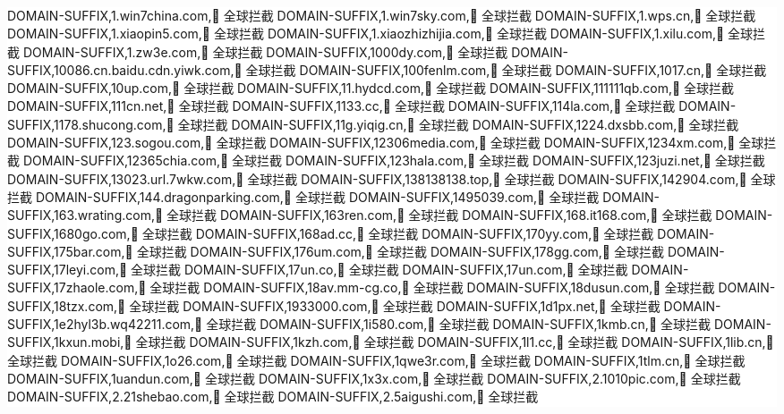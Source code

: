 DOMAIN-SUFFIX,1.win7china.com,🛑 全球拦截
DOMAIN-SUFFIX,1.win7sky.com,🛑 全球拦截
DOMAIN-SUFFIX,1.wps.cn,🛑 全球拦截
DOMAIN-SUFFIX,1.xiaopin5.com,🛑 全球拦截
DOMAIN-SUFFIX,1.xiaozhizhijia.com,🛑 全球拦截
DOMAIN-SUFFIX,1.xilu.com,🛑 全球拦截
DOMAIN-SUFFIX,1.zw3e.com,🛑 全球拦截
DOMAIN-SUFFIX,1000dy.com,🛑 全球拦截
DOMAIN-SUFFIX,10086.cn.baidu.cdn.yiwk.com,🛑 全球拦截
DOMAIN-SUFFIX,100fenlm.com,🛑 全球拦截
DOMAIN-SUFFIX,1017.cn,🛑 全球拦截
DOMAIN-SUFFIX,10up.com,🛑 全球拦截
DOMAIN-SUFFIX,11.hydcd.com,🛑 全球拦截
DOMAIN-SUFFIX,111111qb.com,🛑 全球拦截
DOMAIN-SUFFIX,111cn.net,🛑 全球拦截
DOMAIN-SUFFIX,1133.cc,🛑 全球拦截
DOMAIN-SUFFIX,114la.com,🛑 全球拦截
DOMAIN-SUFFIX,1178.shucong.com,🛑 全球拦截
DOMAIN-SUFFIX,11g.yiqig.cn,🛑 全球拦截
DOMAIN-SUFFIX,1224.dxsbb.com,🛑 全球拦截
DOMAIN-SUFFIX,123.sogou.com,🛑 全球拦截
DOMAIN-SUFFIX,12306media.com,🛑 全球拦截
DOMAIN-SUFFIX,1234xm.com,🛑 全球拦截
DOMAIN-SUFFIX,12365chia.com,🛑 全球拦截
DOMAIN-SUFFIX,123hala.com,🛑 全球拦截
DOMAIN-SUFFIX,123juzi.net,🛑 全球拦截
DOMAIN-SUFFIX,13023.url.7wkw.com,🛑 全球拦截
DOMAIN-SUFFIX,138138138.top,🛑 全球拦截
DOMAIN-SUFFIX,142904.com,🛑 全球拦截
DOMAIN-SUFFIX,144.dragonparking.com,🛑 全球拦截
DOMAIN-SUFFIX,1495039.com,🛑 全球拦截
DOMAIN-SUFFIX,163.wrating.com,🛑 全球拦截
DOMAIN-SUFFIX,163ren.com,🛑 全球拦截
DOMAIN-SUFFIX,168.it168.com,🛑 全球拦截
DOMAIN-SUFFIX,1680go.com,🛑 全球拦截
DOMAIN-SUFFIX,168ad.cc,🛑 全球拦截
DOMAIN-SUFFIX,170yy.com,🛑 全球拦截
DOMAIN-SUFFIX,175bar.com,🛑 全球拦截
DOMAIN-SUFFIX,176um.com,🛑 全球拦截
DOMAIN-SUFFIX,178gg.com,🛑 全球拦截
DOMAIN-SUFFIX,17leyi.com,🛑 全球拦截
DOMAIN-SUFFIX,17un.co,🛑 全球拦截
DOMAIN-SUFFIX,17un.com,🛑 全球拦截
DOMAIN-SUFFIX,17zhaole.com,🛑 全球拦截
DOMAIN-SUFFIX,18av.mm-cg.co,🛑 全球拦截
DOMAIN-SUFFIX,18dusun.com,🛑 全球拦截
DOMAIN-SUFFIX,18tzx.com,🛑 全球拦截
DOMAIN-SUFFIX,1933000.com,🛑 全球拦截
DOMAIN-SUFFIX,1d1px.net,🛑 全球拦截
DOMAIN-SUFFIX,1e2hyl3b.wq42211.com,🛑 全球拦截
DOMAIN-SUFFIX,1i580.com,🛑 全球拦截
DOMAIN-SUFFIX,1kmb.cn,🛑 全球拦截
DOMAIN-SUFFIX,1kxun.mobi,🛑 全球拦截
DOMAIN-SUFFIX,1kzh.com,🛑 全球拦截
DOMAIN-SUFFIX,1l1.cc,🛑 全球拦截
DOMAIN-SUFFIX,1lib.cn,🛑 全球拦截
DOMAIN-SUFFIX,1o26.com,🛑 全球拦截
DOMAIN-SUFFIX,1qwe3r.com,🛑 全球拦截
DOMAIN-SUFFIX,1tlm.cn,🛑 全球拦截
DOMAIN-SUFFIX,1uandun.com,🛑 全球拦截
DOMAIN-SUFFIX,1x3x.com,🛑 全球拦截
DOMAIN-SUFFIX,2.1010pic.com,🛑 全球拦截
DOMAIN-SUFFIX,2.21shebao.com,🛑 全球拦截
DOMAIN-SUFFIX,2.5aigushi.com,🛑 全球拦截